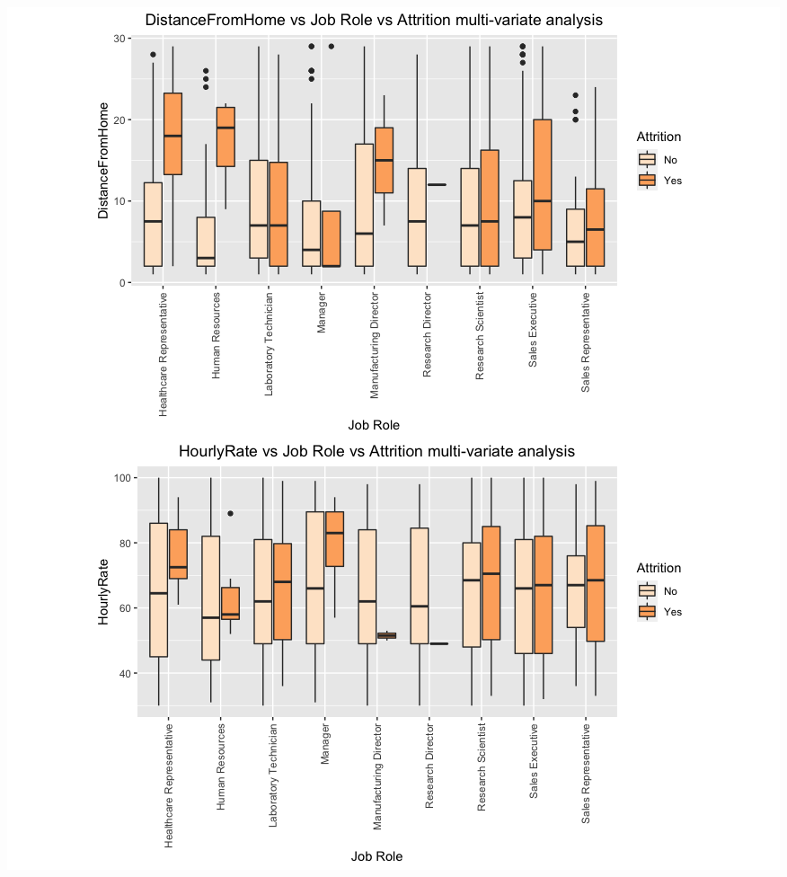 <img src="GitRender_CaseStudy2_files/figure-gfm/unnamed-chunk-14-3.png" angle=90 style="display: block; margin: auto;" /><img src="GitRender_CaseStudy2_files/figure-gfm/unnamed-chunk-14-4.png" angle=90 style="display: block; margin: auto;" />